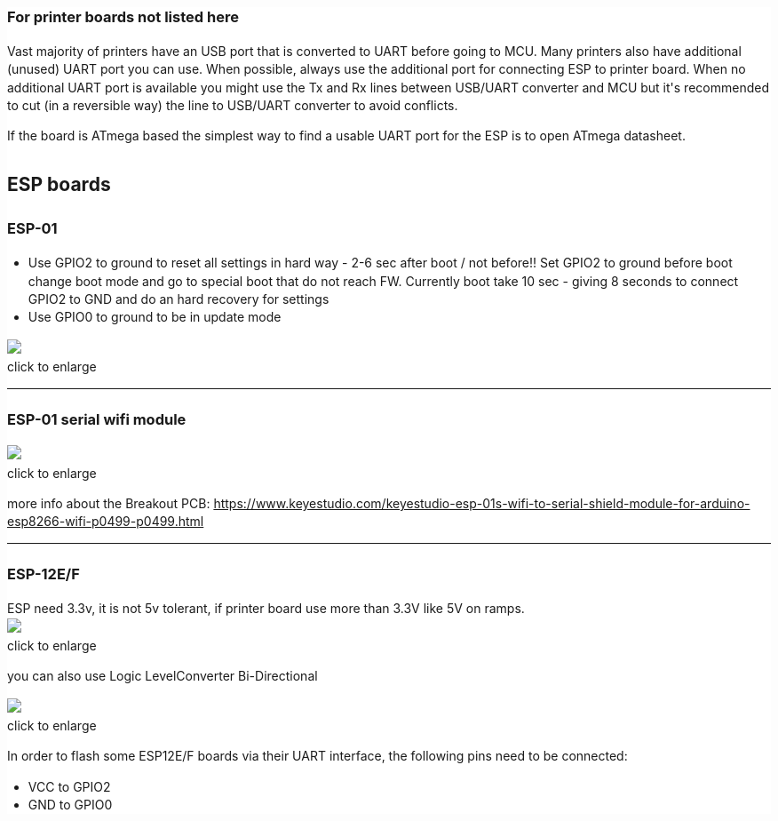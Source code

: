 ### For printer boards not listed here

Vast majority of printers have an USB port that is converted to UART before going to MCU. Many printers also have additional (unused) UART port you can use. When possible, always use the additional port for connecting ESP to printer board. When no additional UART port is available you might use the Tx and Rx lines between USB/UART converter and MCU but it's recommended to cut (in a reversible way) the line to USB/UART converter to avoid conflicts.

If the board is ATmega based the simplest way to find a usable UART port for the ESP is to open ATmega datasheet.

## ESP boards

### ESP-01

- Use GPIO2 to ground to reset all settings in hard way - 2-6 sec after boot / not before!! Set GPIO2 to ground before boot change boot mode and go to special boot that do not reach FW. Currently boot take 10 sec - giving 8 seconds to connect GPIO2 to GND and do an hard recovery for settings   
- Use GPIO0 to ground to be in update mode 

<img src='https://raw.githubusercontent.com/wiki/luc-github/ESP3D/images/HW/Wires.png' width='200'><br>
click to enlarge

---

### ESP-01 serial wifi module

<img src='https://www.keyestudio.com/u_file/1901/products/11/ff587ce89a.jpg' width='200'><br>
click to enlarge

more info about the Breakout PCB: <https://www.keyestudio.com/keyestudio-esp-01s-wifi-to-serial-shield-module-for-arduino-esp8266-wifi-p0499-p0499.html>

---

### ESP-12E/F

ESP need 3.3v, it is not 5v tolerant, if printer board use more than 3.3V like 5V on ramps.  
<img src='https://raw.githubusercontent.com/wiki/luc-github/ESP3D/images/HW/WiresESP12E.png' width='200'><br>
click to enlarge

you can also use Logic LevelConverter Bi-Directional

<img src='https://raw.githubusercontent.com/wiki/luc-github/ESP3D/images/HW/logic.PNG' width='200'><br>
click to enlarge

In order to flash some ESP12E/F boards via their UART interface, the following pins need to be connected:

- VCC to GPIO2
- GND to GPIO0
